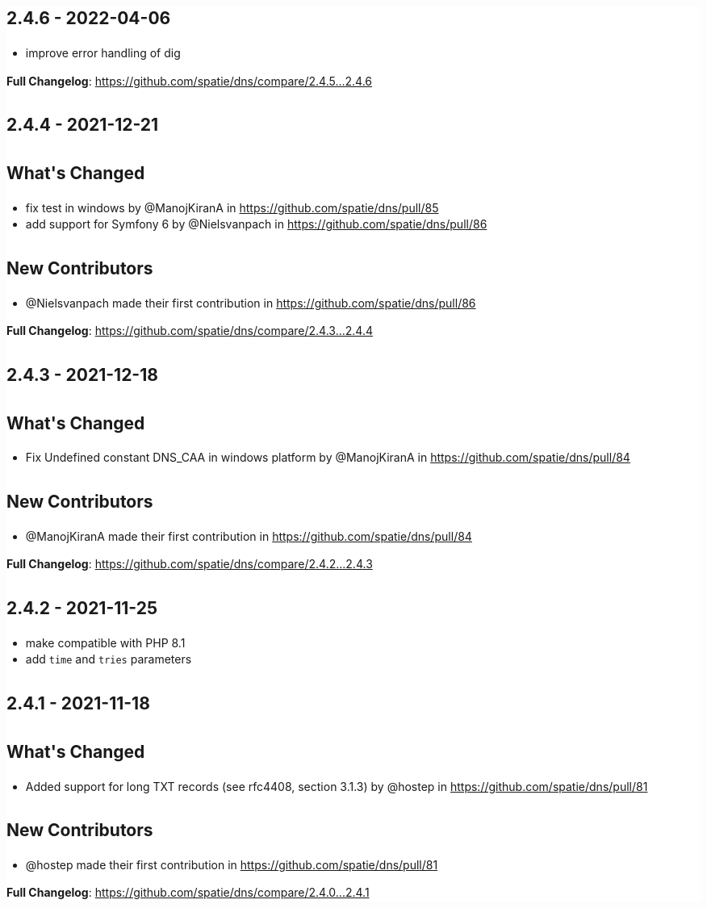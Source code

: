 ## 2.4.6 - 2022-04-06

- improve error handling of dig

**Full Changelog**: https://github.com/spatie/dns/compare/2.4.5...2.4.6

## 2.4.4 - 2021-12-21

## What's Changed

- fix test in windows by @ManojKiranA in https://github.com/spatie/dns/pull/85
- add support for Symfony 6 by @Nielsvanpach in https://github.com/spatie/dns/pull/86

## New Contributors

- @Nielsvanpach made their first contribution in https://github.com/spatie/dns/pull/86

**Full Changelog**: https://github.com/spatie/dns/compare/2.4.3...2.4.4

## 2.4.3 - 2021-12-18

## What's Changed

- Fix Undefined constant DNS_CAA in windows platform by @ManojKiranA in https://github.com/spatie/dns/pull/84

## New Contributors

- @ManojKiranA made their first contribution in https://github.com/spatie/dns/pull/84

**Full Changelog**: https://github.com/spatie/dns/compare/2.4.2...2.4.3

## 2.4.2 - 2021-11-25

- make compatible with PHP 8.1
- add `time` and `tries` parameters

## 2.4.1 - 2021-11-18

## What's Changed

- Added support for long TXT records (see rfc4408, section 3.1.3) by @hostep in https://github.com/spatie/dns/pull/81

## New Contributors

- @hostep made their first contribution in https://github.com/spatie/dns/pull/81

**Full Changelog**: https://github.com/spatie/dns/compare/2.4.0...2.4.1
